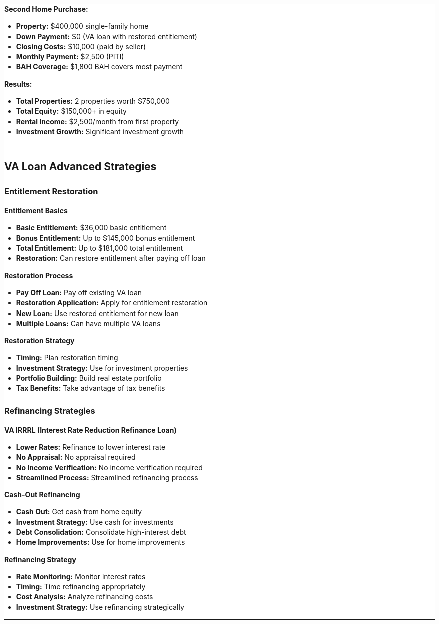 **Second Home Purchase:**
- **Property:** $400,000 single-family home
- **Down Payment:** $0 (VA loan with restored entitlement)
- **Closing Costs:** $10,000 (paid by seller)
- **Monthly Payment:** $2,500 (PITI)
- **BAH Coverage:** $1,800 BAH covers most payment

**Results:**
- **Total Properties:** 2 properties worth $750,000
- **Total Equity:** $150,000+ in equity
- **Rental Income:** $2,500/month from first property
- **Investment Growth:** Significant investment growth

---

## VA Loan Advanced Strategies

### Entitlement Restoration

**Entitlement Basics**
- **Basic Entitlement:** $36,000 basic entitlement
- **Bonus Entitlement:** Up to $145,000 bonus entitlement
- **Total Entitlement:** Up to $181,000 total entitlement
- **Restoration:** Can restore entitlement after paying off loan

**Restoration Process**
- **Pay Off Loan:** Pay off existing VA loan
- **Restoration Application:** Apply for entitlement restoration
- **New Loan:** Use restored entitlement for new loan
- **Multiple Loans:** Can have multiple VA loans

**Restoration Strategy**
- **Timing:** Plan restoration timing
- **Investment Strategy:** Use for investment properties
- **Portfolio Building:** Build real estate portfolio
- **Tax Benefits:** Take advantage of tax benefits

### Refinancing Strategies

**VA IRRRL (Interest Rate Reduction Refinance Loan)**
- **Lower Rates:** Refinance to lower interest rate
- **No Appraisal:** No appraisal required
- **No Income Verification:** No income verification required
- **Streamlined Process:** Streamlined refinancing process

**Cash-Out Refinancing**
- **Cash Out:** Get cash from home equity
- **Investment Strategy:** Use cash for investments
- **Debt Consolidation:** Consolidate high-interest debt
- **Home Improvements:** Use for home improvements

**Refinancing Strategy**
- **Rate Monitoring:** Monitor interest rates
- **Timing:** Time refinancing appropriately
- **Cost Analysis:** Analyze refinancing costs
- **Investment Strategy:** Use refinancing strategically

---
